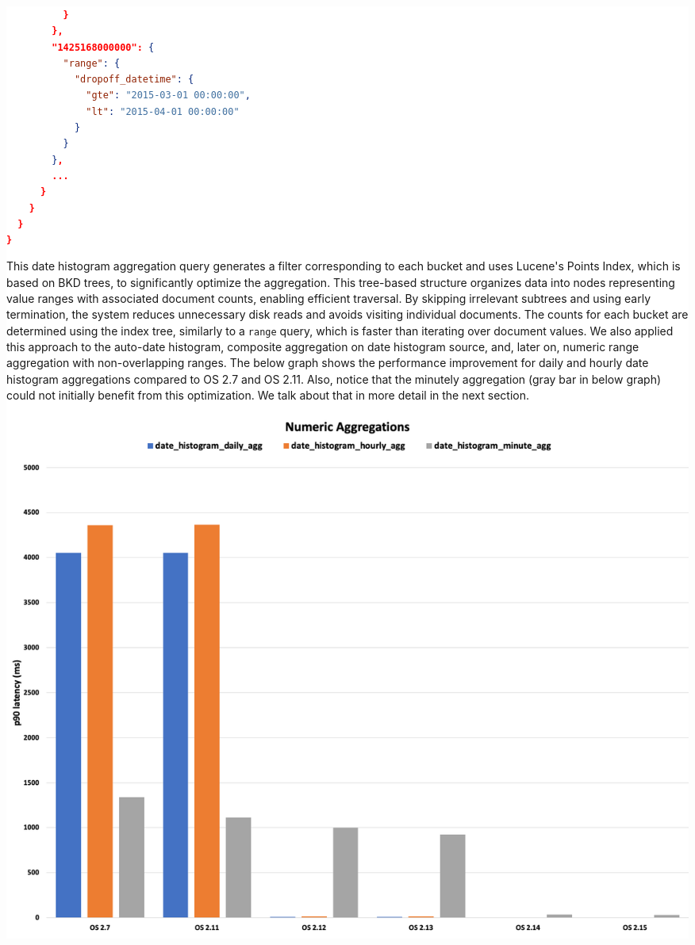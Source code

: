 ```json
          }
        },
        "1425168000000": {
          "range": {
            "dropoff_datetime": {
              "gte": "2015-03-01 00:00:00",
              "lt": "2015-04-01 00:00:00"
            }
          }
        },
        ...
      }
    }
  }
}
```

This date histogram aggregation query generates a filter corresponding to each bucket and uses Lucene's Points Index, which is based on BKD trees, to significantly optimize the aggregation. This tree-based structure organizes data into nodes representing value ranges with associated document counts, enabling efficient traversal. By skipping irrelevant subtrees and using early termination, the system reduces unnecessary disk reads and avoids visiting individual documents. The counts for each bucket are determined using the index tree, similarly to a `range` query, which is faster than iterating over document values. We also applied this approach to the auto-date histogram, composite aggregation on date histogram source, and, later on, numeric range aggregation with non-overlapping ranges. The below graph shows the performance improvement for daily and hourly date histogram aggregations compared to OS 2.7 and OS 2.11. Also, notice that the minutely aggregation (gray bar in below graph) could not initially benefit from this optimization. We talk about that in more detail in the next section.

![Performance_Improvements_Initial.png](/assets/media/blog-images/2025-05-05-date-histogram-optimizations/Performance_Improvements_Initial.png)